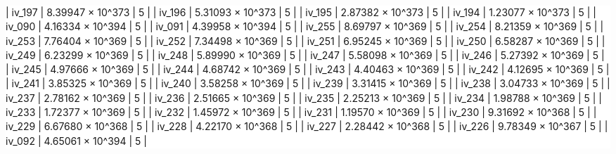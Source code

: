| iv_197 | 8.39947 × 10^373 | 5 |
| iv_196 | 5.31093 × 10^373 | 5 |
| iv_195 | 2.87382 × 10^373 | 5 |
| iv_194 | 1.23077 × 10^373 | 5 |
| iv_090 | 4.16334 × 10^394 | 5 |
| iv_091 | 4.39958 × 10^394 | 5 |
| iv_255 | 8.69797 × 10^369 | 5 |
| iv_254 | 8.21359 × 10^369 | 5 |
| iv_253 | 7.76404 × 10^369 | 5 |
| iv_252 | 7.34498 × 10^369 | 5 |
| iv_251 | 6.95245 × 10^369 | 5 |
| iv_250 | 6.58287 × 10^369 | 5 |
| iv_249 | 6.23299 × 10^369 | 5 |
| iv_248 | 5.89990 × 10^369 | 5 |
| iv_247 | 5.58098 × 10^369 | 5 |
| iv_246 | 5.27392 × 10^369 | 5 |
| iv_245 | 4.97666 × 10^369 | 5 |
| iv_244 | 4.68742 × 10^369 | 5 |
| iv_243 | 4.40463 × 10^369 | 5 |
| iv_242 | 4.12695 × 10^369 | 5 |
| iv_241 | 3.85325 × 10^369 | 5 |
| iv_240 | 3.58258 × 10^369 | 5 |
| iv_239 | 3.31415 × 10^369 | 5 |
| iv_238 | 3.04733 × 10^369 | 5 |
| iv_237 | 2.78162 × 10^369 | 5 |
| iv_236 | 2.51665 × 10^369 | 5 |
| iv_235 | 2.25213 × 10^369 | 5 |
| iv_234 | 1.98788 × 10^369 | 5 |
| iv_233 | 1.72377 × 10^369 | 5 |
| iv_232 | 1.45972 × 10^369 | 5 |
| iv_231 | 1.19570 × 10^369 | 5 |
| iv_230 | 9.31692 × 10^368 | 5 |
| iv_229 | 6.67680 × 10^368 | 5 |
| iv_228 | 4.22170 × 10^368 | 5 |
| iv_227 | 2.28442 × 10^368 | 5 |
| iv_226 | 9.78349 × 10^367 | 5 |
| iv_092 | 4.65061 × 10^394 | 5 |